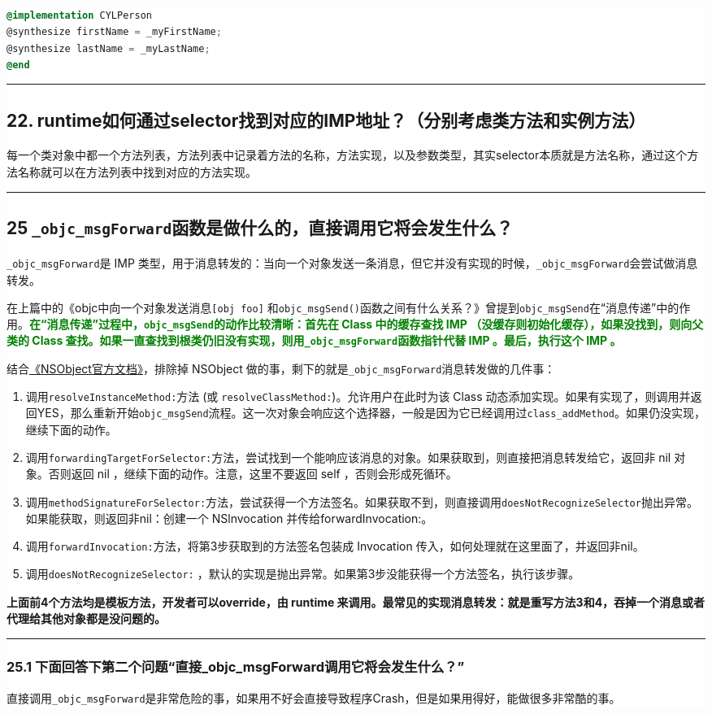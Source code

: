 ```Objective-C
@implementation CYLPerson 
@synthesize firstName = _myFirstName; 
@synthesize lastName = _myLastName; 
@end 
```



---



## 22. runtime如何通过selector找到对应的IMP地址？（分别考虑类方法和实例方法）

每一个类对象中都一个方法列表，方法列表中记录着方法的名称，方法实现，以及参数类型，其实selector本质就是方法名称，通过这个方法名称就可以在方法列表中找到对应的方法实现。



---



## 25 `_objc_msgForward`函数是做什么的，直接调用它将会发生什么？

`_objc_msgForward`是 IMP 类型，用于消息转发的：当向一个对象发送一条消息，但它并没有实现的时候，`_objc_msgForward`会尝试做消息转发。

在上篇中的《objc中向一个对象发送消息`[obj foo]` 和`objc_msgSend()`函数之间有什么关系？》曾提到`objc_msgSend`在“消息传递”中的作用。<font color=#038103>**在“消息传递”过程中，`objc_msgSend`的动作比较清晰：首先在 Class 中的缓存查找 IMP （没缓存则初始化缓存），如果没找到，则向父类的 Class 查找。如果一直查找到根类仍旧没有实现，则用`_objc_msgForward`函数指针代替 IMP 。最后，执行这个 IMP 。**</font>



结合[《NSObject官方文档》](https://developer.apple.com/library/prerelease/watchos/documentation/Cocoa/Reference/Foundation/Classes/NSObject_Class/#//apple_ref/doc/uid/20000050-SW11)，排除掉 NSObject 做的事，剩下的就是`_objc_msgForward`消息转发做的几件事：

1. 调用`resolveInstanceMethod:`方法 (或 `resolveClassMethod:`)。允许用户在此时为该 Class 动态添加实现。如果有实现了，则调用并返回YES，那么重新开始`objc_msgSend`流程。这一次对象会响应这个选择器，一般是因为它已经调用过`class_addMethod`。如果仍没实现，继续下面的动作。

2. 调用`forwardingTargetForSelector:`方法，尝试找到一个能响应该消息的对象。如果获取到，则直接把消息转发给它，返回非 nil 对象。否则返回 nil ，继续下面的动作。注意，这里不要返回 self ，否则会形成死循环。

3. 调用`methodSignatureForSelector:`方法，尝试获得一个方法签名。如果获取不到，则直接调用`doesNotRecognizeSelector`抛出异常。如果能获取，则返回非nil：创建一个 NSlnvocation 并传给forwardInvocation:。

4. 调用`forwardInvocation:`方法，将第3步获取到的方法签名包装成 Invocation 传入，如何处理就在这里面了，并返回非nil。

5. 调用`doesNotRecognizeSelector:` ，默认的实现是抛出异常。如果第3步没能获得一个方法签名，执行该步骤。

**上面前4个方法均是模板方法，开发者可以override，由 runtime 来调用。最常见的实现消息转发：就是重写方法3和4，吞掉一个消息或者代理给其他对象都是没问题的。**



---



### 25.1 下面回答下第二个问题“直接_objc_msgForward调用它将会发生什么？”

直接调用`_objc_msgForward`是非常危险的事，如果用不好会直接导致程序Crash，但是如果用得好，能做很多非常酷的事。
